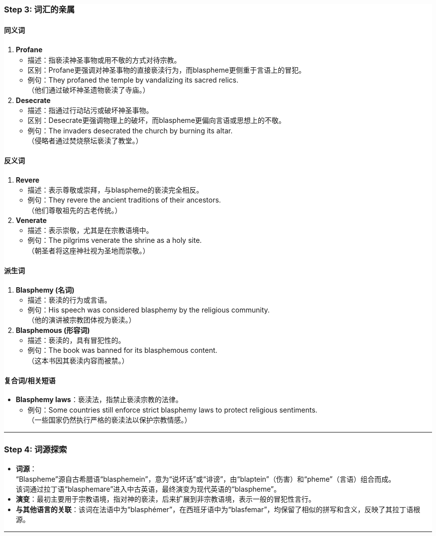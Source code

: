 
### **Step 3: 词汇的亲属**

#### **同义词**
1. **Profane**  
   - 描述：指亵渎神圣事物或用不敬的方式对待宗教。  
   - 区别：Profane更强调对神圣事物的直接亵渎行为，而blaspheme更侧重于言语上的冒犯。  
   - 例句：They profaned the temple by vandalizing its sacred relics.  
     （他们通过破坏神圣遗物亵渎了寺庙。）
2. **Desecrate**  
   - 描述：指通过行动玷污或破坏神圣事物。  
   - 区别：Desecrate更强调物理上的破坏，而blaspheme更偏向言语或思想上的不敬。  
   - 例句：The invaders desecrated the church by burning its altar.  
     （侵略者通过焚烧祭坛亵渎了教堂。）

#### **反义词**
1. **Revere**  
   - 描述：表示尊敬或崇拜，与blaspheme的亵渎完全相反。  
   - 例句：They revere the ancient traditions of their ancestors.  
     （他们尊敬祖先的古老传统。）
2. **Venerate**  
   - 描述：表示崇敬，尤其是在宗教语境中。  
   - 例句：The pilgrims venerate the shrine as a holy site.  
     （朝圣者将这座神社视为圣地而崇敬。）

#### **派生词**
1. **Blasphemy (名词)**  
   - 描述：亵渎的行为或言语。  
   - 例句：His speech was considered blasphemy by the religious community.  
     （他的演讲被宗教团体视为亵渎。）
2. **Blasphemous (形容词)**  
   - 描述：亵渎的，具有冒犯性的。  
   - 例句：The book was banned for its blasphemous content.  
     （这本书因其亵渎内容而被禁。）

#### **复合词/相关短语**
- **Blasphemy laws**：亵渎法，指禁止亵渎宗教的法律。  
  - 例句：Some countries still enforce strict blasphemy laws to protect religious sentiments.  
    （一些国家仍然执行严格的亵渎法以保护宗教情感。）

---

### **Step 4: 词源探索**

- **词源**：  
  “Blaspheme”源自古希腊语“blasphemein”，意为“说坏话”或“诽谤”，由“blaptein”（伤害）和“pheme”（言语）组合而成。  
  该词通过拉丁语“blasphemare”进入中古英语，最终演变为现代英语的“blaspheme”。  
- **演变**：最初主要用于宗教语境，指对神的亵渎，后来扩展到非宗教语境，表示一般的冒犯性言行。  
- **与其他语言的关联**：该词在法语中为“blasphémer”，在西班牙语中为“blasfemar”，均保留了相似的拼写和含义，反映了其拉丁语根源。

---
